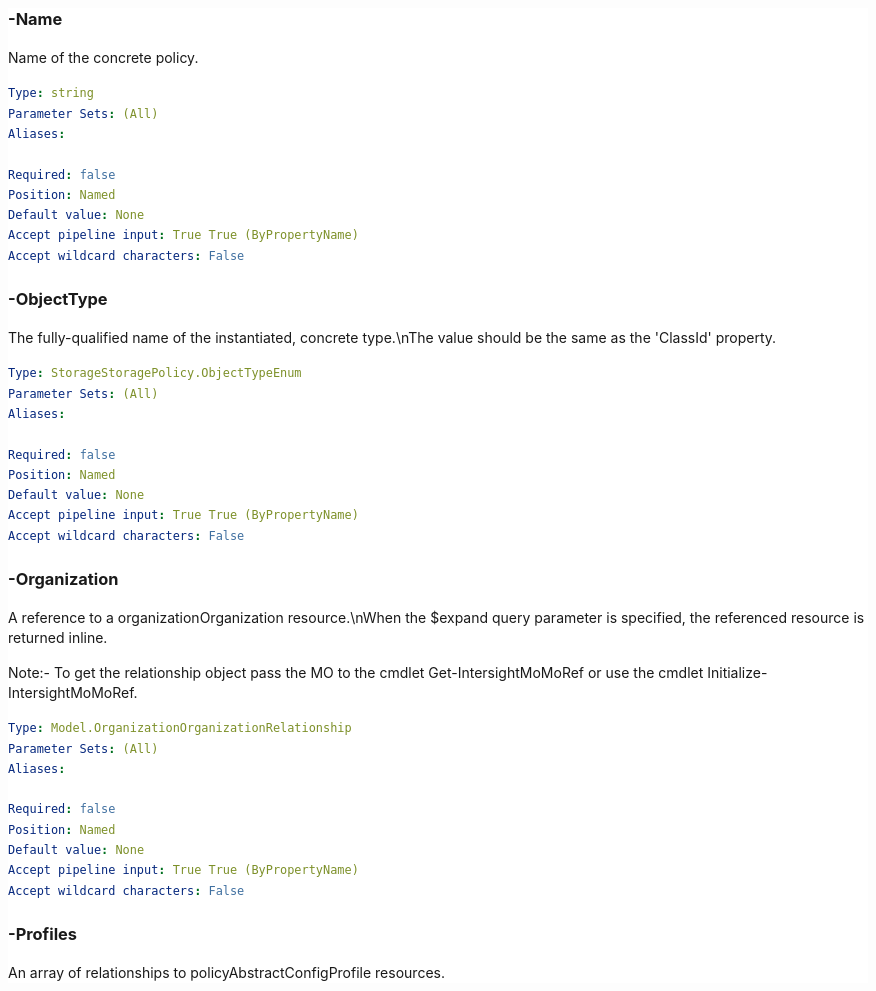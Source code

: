 ### -Name
Name of the concrete policy.

```yaml
Type: string
Parameter Sets: (All)
Aliases:

Required: false
Position: Named
Default value: None
Accept pipeline input: True True (ByPropertyName)
Accept wildcard characters: False
```

### -ObjectType
The fully-qualified name of the instantiated, concrete type.\nThe value should be the same as the &apos;ClassId&apos; property.

```yaml
Type: StorageStoragePolicy.ObjectTypeEnum
Parameter Sets: (All)
Aliases:

Required: false
Position: Named
Default value: None
Accept pipeline input: True True (ByPropertyName)
Accept wildcard characters: False
```

### -Organization
A reference to a organizationOrganization resource.\nWhen the $expand query parameter is specified, the referenced resource is returned inline.

 Note:- To get the relationship object pass the MO to the cmdlet Get-IntersightMoMoRef 
or use the cmdlet Initialize-IntersightMoMoRef.

```yaml
Type: Model.OrganizationOrganizationRelationship
Parameter Sets: (All)
Aliases:

Required: false
Position: Named
Default value: None
Accept pipeline input: True True (ByPropertyName)
Accept wildcard characters: False
```

### -Profiles
An array of relationships to policyAbstractConfigProfile resources.

